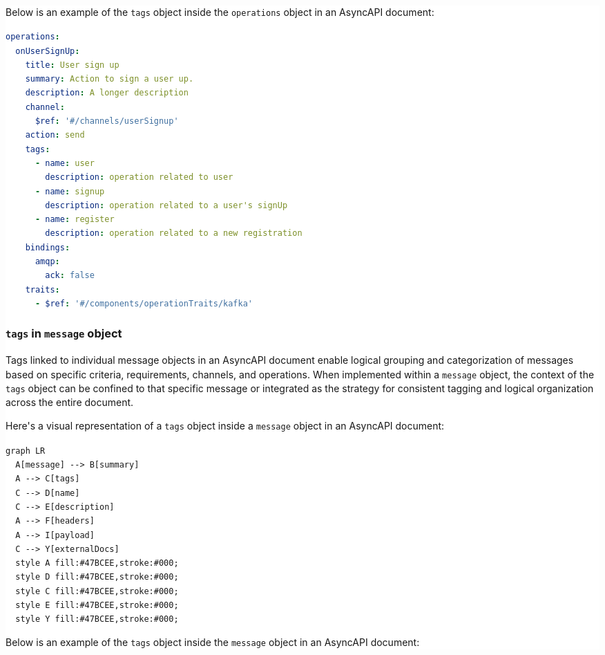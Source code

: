 Below is an example of the `tags` object inside the `operations` object in an AsyncAPI document:

```yaml
operations:
  onUserSignUp:
    title: User sign up
    summary: Action to sign a user up.
    description: A longer description
    channel:
      $ref: '#/channels/userSignup'
    action: send
    tags:
      - name: user
        description: operation related to user
      - name: signup
        description: operation related to a user's signUp
      - name: register
        description: operation related to a new registration
    bindings:
      amqp:
        ack: false
    traits:
      - $ref: '#/components/operationTraits/kafka'
```

### `tags` in `message` object

Tags linked to individual message objects in an AsyncAPI document enable logical grouping and categorization of messages based on specific criteria, requirements, channels, and operations. When implemented within a `message` object, the context of the `tags` object can be confined to that specific message or integrated as the strategy for consistent tagging and logical organization across the entire document.

Here's a visual representation of a `tags` object inside a `message` object in an AsyncAPI document:

```mermaid
graph LR
  A[message] --> B[summary]
  A --> C[tags]
  C --> D[name]
  C --> E[description]
  A --> F[headers]
  A --> I[payload]
  C --> Y[externalDocs]
  style A fill:#47BCEE,stroke:#000;
  style D fill:#47BCEE,stroke:#000;
  style C fill:#47BCEE,stroke:#000;
  style E fill:#47BCEE,stroke:#000;
  style Y fill:#47BCEE,stroke:#000;
```

Below is an example of the `tags` object inside the `message` object in an AsyncAPI document:
